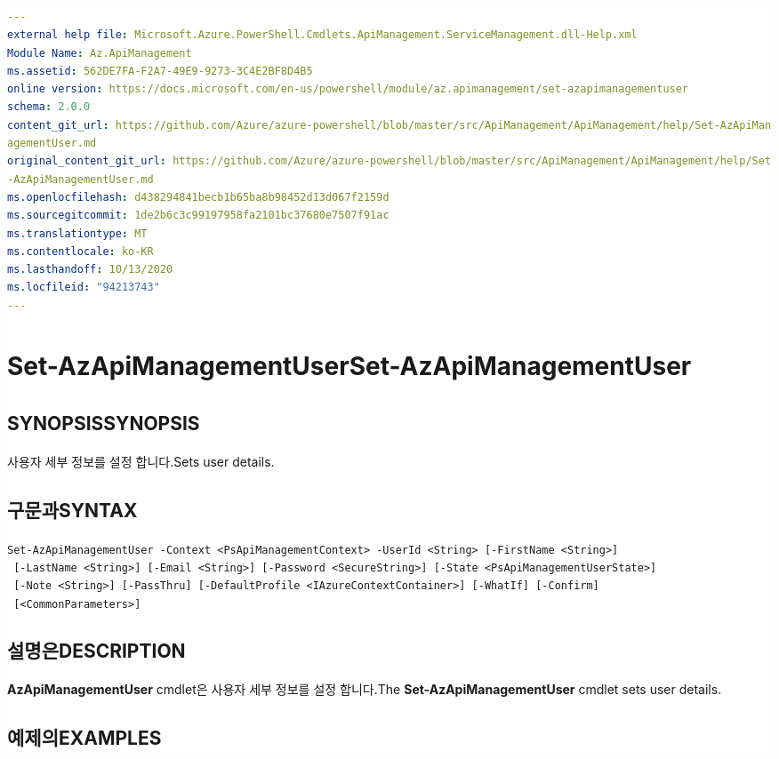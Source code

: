 ```yaml
---
external help file: Microsoft.Azure.PowerShell.Cmdlets.ApiManagement.ServiceManagement.dll-Help.xml
Module Name: Az.ApiManagement
ms.assetid: 562DE7FA-F2A7-49E9-9273-3C4E2BF8D4B5
online version: https://docs.microsoft.com/en-us/powershell/module/az.apimanagement/set-azapimanagementuser
schema: 2.0.0
content_git_url: https://github.com/Azure/azure-powershell/blob/master/src/ApiManagement/ApiManagement/help/Set-AzApiManagementUser.md
original_content_git_url: https://github.com/Azure/azure-powershell/blob/master/src/ApiManagement/ApiManagement/help/Set-AzApiManagementUser.md
ms.openlocfilehash: d438294841becb1b65ba8b98452d13d067f2159d
ms.sourcegitcommit: 1de2b6c3c99197958fa2101bc37680e7507f91ac
ms.translationtype: MT
ms.contentlocale: ko-KR
ms.lasthandoff: 10/13/2020
ms.locfileid: "94213743"
---
```

# <span data-ttu-id="9ae58-101">Set-AzApiManagementUser</span><span class="sxs-lookup"><span data-stu-id="9ae58-101">Set-AzApiManagementUser</span></span>

## <span data-ttu-id="9ae58-102">SYNOPSIS</span><span class="sxs-lookup"><span data-stu-id="9ae58-102">SYNOPSIS</span></span>
<span data-ttu-id="9ae58-103">사용자 세부 정보를 설정 합니다.</span><span class="sxs-lookup"><span data-stu-id="9ae58-103">Sets user details.</span></span>

## <span data-ttu-id="9ae58-104">구문과</span><span class="sxs-lookup"><span data-stu-id="9ae58-104">SYNTAX</span></span>

```
Set-AzApiManagementUser -Context <PsApiManagementContext> -UserId <String> [-FirstName <String>]
 [-LastName <String>] [-Email <String>] [-Password <SecureString>] [-State <PsApiManagementUserState>]
 [-Note <String>] [-PassThru] [-DefaultProfile <IAzureContextContainer>] [-WhatIf] [-Confirm]
 [<CommonParameters>]
```

## <span data-ttu-id="9ae58-105">설명은</span><span class="sxs-lookup"><span data-stu-id="9ae58-105">DESCRIPTION</span></span>
<span data-ttu-id="9ae58-106">**AzApiManagementUser** cmdlet은 사용자 세부 정보를 설정 합니다.</span><span class="sxs-lookup"><span data-stu-id="9ae58-106">The **Set-AzApiManagementUser** cmdlet sets user details.</span></span>

## <span data-ttu-id="9ae58-107">예제의</span><span class="sxs-lookup"><span data-stu-id="9ae58-107">EXAMPLES</span></span>
